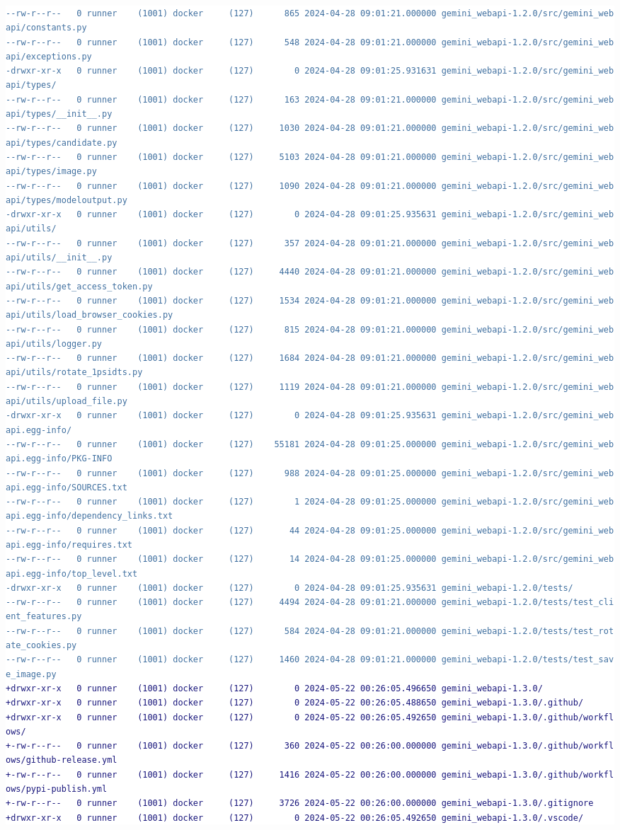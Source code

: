 ```diff
--rw-r--r--   0 runner    (1001) docker     (127)      865 2024-04-28 09:01:21.000000 gemini_webapi-1.2.0/src/gemini_webapi/constants.py
--rw-r--r--   0 runner    (1001) docker     (127)      548 2024-04-28 09:01:21.000000 gemini_webapi-1.2.0/src/gemini_webapi/exceptions.py
-drwxr-xr-x   0 runner    (1001) docker     (127)        0 2024-04-28 09:01:25.931631 gemini_webapi-1.2.0/src/gemini_webapi/types/
--rw-r--r--   0 runner    (1001) docker     (127)      163 2024-04-28 09:01:21.000000 gemini_webapi-1.2.0/src/gemini_webapi/types/__init__.py
--rw-r--r--   0 runner    (1001) docker     (127)     1030 2024-04-28 09:01:21.000000 gemini_webapi-1.2.0/src/gemini_webapi/types/candidate.py
--rw-r--r--   0 runner    (1001) docker     (127)     5103 2024-04-28 09:01:21.000000 gemini_webapi-1.2.0/src/gemini_webapi/types/image.py
--rw-r--r--   0 runner    (1001) docker     (127)     1090 2024-04-28 09:01:21.000000 gemini_webapi-1.2.0/src/gemini_webapi/types/modeloutput.py
-drwxr-xr-x   0 runner    (1001) docker     (127)        0 2024-04-28 09:01:25.935631 gemini_webapi-1.2.0/src/gemini_webapi/utils/
--rw-r--r--   0 runner    (1001) docker     (127)      357 2024-04-28 09:01:21.000000 gemini_webapi-1.2.0/src/gemini_webapi/utils/__init__.py
--rw-r--r--   0 runner    (1001) docker     (127)     4440 2024-04-28 09:01:21.000000 gemini_webapi-1.2.0/src/gemini_webapi/utils/get_access_token.py
--rw-r--r--   0 runner    (1001) docker     (127)     1534 2024-04-28 09:01:21.000000 gemini_webapi-1.2.0/src/gemini_webapi/utils/load_browser_cookies.py
--rw-r--r--   0 runner    (1001) docker     (127)      815 2024-04-28 09:01:21.000000 gemini_webapi-1.2.0/src/gemini_webapi/utils/logger.py
--rw-r--r--   0 runner    (1001) docker     (127)     1684 2024-04-28 09:01:21.000000 gemini_webapi-1.2.0/src/gemini_webapi/utils/rotate_1psidts.py
--rw-r--r--   0 runner    (1001) docker     (127)     1119 2024-04-28 09:01:21.000000 gemini_webapi-1.2.0/src/gemini_webapi/utils/upload_file.py
-drwxr-xr-x   0 runner    (1001) docker     (127)        0 2024-04-28 09:01:25.935631 gemini_webapi-1.2.0/src/gemini_webapi.egg-info/
--rw-r--r--   0 runner    (1001) docker     (127)    55181 2024-04-28 09:01:25.000000 gemini_webapi-1.2.0/src/gemini_webapi.egg-info/PKG-INFO
--rw-r--r--   0 runner    (1001) docker     (127)      988 2024-04-28 09:01:25.000000 gemini_webapi-1.2.0/src/gemini_webapi.egg-info/SOURCES.txt
--rw-r--r--   0 runner    (1001) docker     (127)        1 2024-04-28 09:01:25.000000 gemini_webapi-1.2.0/src/gemini_webapi.egg-info/dependency_links.txt
--rw-r--r--   0 runner    (1001) docker     (127)       44 2024-04-28 09:01:25.000000 gemini_webapi-1.2.0/src/gemini_webapi.egg-info/requires.txt
--rw-r--r--   0 runner    (1001) docker     (127)       14 2024-04-28 09:01:25.000000 gemini_webapi-1.2.0/src/gemini_webapi.egg-info/top_level.txt
-drwxr-xr-x   0 runner    (1001) docker     (127)        0 2024-04-28 09:01:25.935631 gemini_webapi-1.2.0/tests/
--rw-r--r--   0 runner    (1001) docker     (127)     4494 2024-04-28 09:01:21.000000 gemini_webapi-1.2.0/tests/test_client_features.py
--rw-r--r--   0 runner    (1001) docker     (127)      584 2024-04-28 09:01:21.000000 gemini_webapi-1.2.0/tests/test_rotate_cookies.py
--rw-r--r--   0 runner    (1001) docker     (127)     1460 2024-04-28 09:01:21.000000 gemini_webapi-1.2.0/tests/test_save_image.py
+drwxr-xr-x   0 runner    (1001) docker     (127)        0 2024-05-22 00:26:05.496650 gemini_webapi-1.3.0/
+drwxr-xr-x   0 runner    (1001) docker     (127)        0 2024-05-22 00:26:05.488650 gemini_webapi-1.3.0/.github/
+drwxr-xr-x   0 runner    (1001) docker     (127)        0 2024-05-22 00:26:05.492650 gemini_webapi-1.3.0/.github/workflows/
+-rw-r--r--   0 runner    (1001) docker     (127)      360 2024-05-22 00:26:00.000000 gemini_webapi-1.3.0/.github/workflows/github-release.yml
+-rw-r--r--   0 runner    (1001) docker     (127)     1416 2024-05-22 00:26:00.000000 gemini_webapi-1.3.0/.github/workflows/pypi-publish.yml
+-rw-r--r--   0 runner    (1001) docker     (127)     3726 2024-05-22 00:26:00.000000 gemini_webapi-1.3.0/.gitignore
+drwxr-xr-x   0 runner    (1001) docker     (127)        0 2024-05-22 00:26:05.492650 gemini_webapi-1.3.0/.vscode/
```